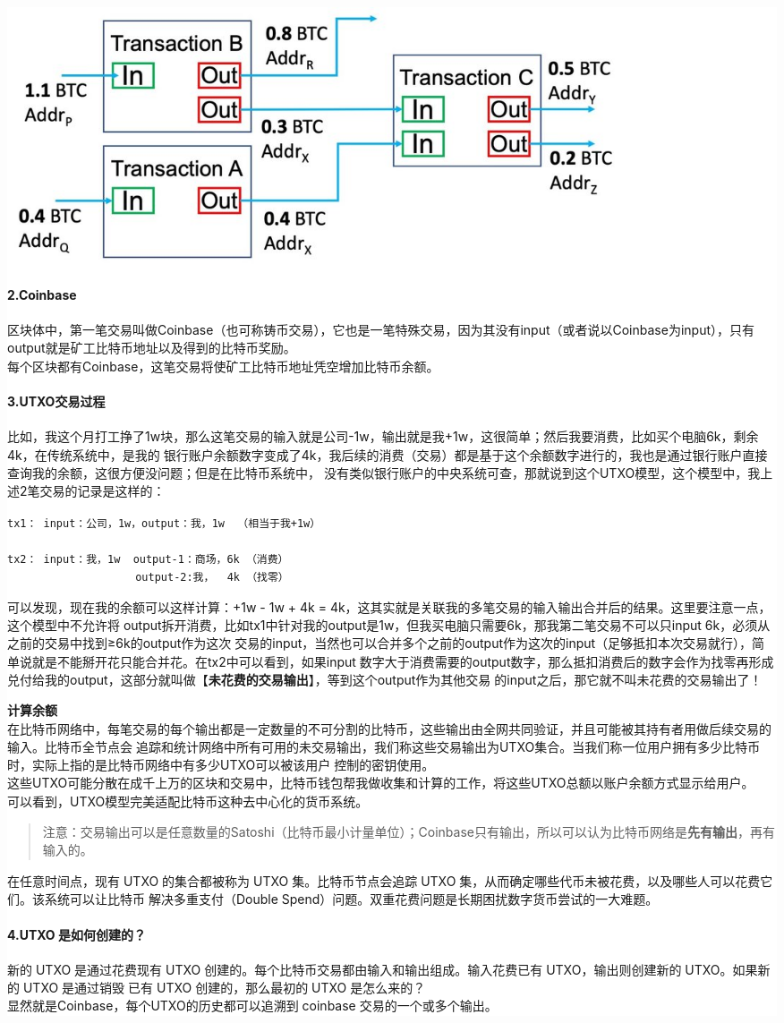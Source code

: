 <img src="./images/Transactions-input-and-output-in-blockchain.png" style="zoom: 80%">

#### 2.Coinbase
区块体中，第一笔交易叫做Coinbase（也可称铸币交易），它也是一笔特殊交易，因为其没有input（或者说以Coinbase为input），只有output就是矿工比特币地址以及得到的比特币奖励。  
每个区块都有Coinbase，这笔交易将使矿工比特币地址凭空增加比特币余额。
#### 3.UTXO交易过程
比如，我这个月打工挣了1w块，那么这笔交易的输入就是公司-1w，输出就是我+1w，这很简单；然后我要消费，比如买个电脑6k，剩余4k，在传统系统中，是我的
银行账户余额数字变成了4k，我后续的消费（交易）都是基于这个余额数字进行的，我也是通过银行账户直接查询我的余额，这很方便没问题；但是在比特币系统中，
没有类似银行账户的中央系统可查，那就说到这个UTXO模型，这个模型中，我上述2笔交易的记录是这样的：  
```
tx1： input：公司，1w，output：我，1w  （相当于我+1w）

tx2： input：我，1w  output-1：商场，6k （消费）
                    output-2:我，  4k （找零）
```
可以发现，现在我的余额可以这样计算：+1w - 1w + 4k = 4k，这其实就是关联我的多笔交易的输入输出合并后的结果。这里要注意一点，这个模型中不允许将
output拆开消费，比如tx1中针对我的output是1w，但我买电脑只需要6k，那我第二笔交易不可以只input 6k，必须从之前的交易中找到≥6k的output作为这次
交易的input，当然也可以合并多个之前的output作为这次的input（足够抵扣本次交易就行），简单说就是不能掰开花只能合并花。在tx2中可以看到，如果input
数字大于消费需要的output数字，那么抵扣消费后的数字会作为找零再形成兑付给我的output，这部分就叫做【**未花费的交易输出**】，等到这个output作为其他交易
的input之后，那它就不叫未花费的交易输出了！

**计算余额**  
在比特币网络中，每笔交易的每个输出都是一定数量的不可分割的比特币，这些输出由全网共同验证，并且可能被其持有者用做后续交易的输入。比特币全节点会
追踪和统计网络中所有可用的未交易输出，我们称这些交易输出为UTXO集合。当我们称一位用户拥有多少比特币时，实际上指的是比特币网络中有多少UTXO可以被该用户
控制的密钥使用。  
这些UTXO可能分散在成千上万的区块和交易中，比特币钱包帮我做收集和计算的工作，将这些UTXO总额以账户余额方式显示给用户。  
可以看到，UTXO模型完美适配比特币这种去中心化的货币系统。
>注意：交易输出可以是任意数量的Satoshi（比特币最小计量单位）；Coinbase只有输出，所以可以认为比特币网络是**先有输出**，再有输入的。

在任意时间点，现有 UTXO 的集合都被称为 UTXO 集。比特币节点会追踪 UTXO 集，从而确定哪些代币未被花费，以及哪些人可以花费它们。该系统可以让比特币
解决多重支付（Double Spend）问题。双重花费问题是长期困扰数字货币尝试的一大难题。

#### 4.UTXO 是如何创建的？  
新的 UTXO 是通过花费现有 UTXO 创建的。每个比特币交易都由输入和输出组成。输入花费已有 UTXO，输出则创建新的 UTXO。如果新的 UTXO 是通过销毁
已有 UTXO 创建的，那么最初的 UTXO 是怎么来的？  
显然就是Coinbase，每个UTXO的历史都可以追溯到 coinbase 交易的一个或多个输出。
